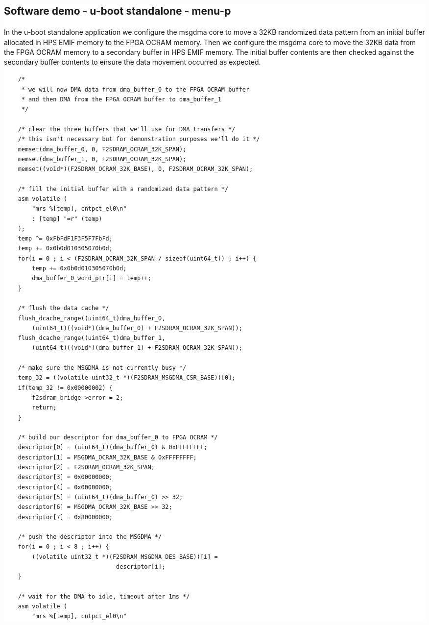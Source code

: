 ## Software demo - u-boot standalone - menu-p

In the u-boot standalone application we configure the msgdma core to move a 32KB randomized data pattern from an initial buffer allocated in HPS EMIF memory to the FPGA OCRAM memory. Then we configure the msgdma core to move the 32KB data from the FPGA OCRAM memory to a secondary buffer in HPS EMIF memory. The initial buffer contents are then checked against the secondary buffer contents to ensure the data movement occurred as expected.

```text
	/*
	 * we will now DMA data from dma_buffer_0 to the FPGA OCRAM buffer
	 * and then DMA from the FPGA OCRAM buffer to dma_buffer_1
	 */

	/* clear the three buffers that we'll use for DMA transfers */
	/* this isn't necessary but for demonstration purposes we'll do it */
	memset(dma_buffer_0, 0, F2SDRAM_OCRAM_32K_SPAN);
	memset(dma_buffer_1, 0, F2SDRAM_OCRAM_32K_SPAN);
	memset((void*)(F2SDRAM_OCRAM_32K_BASE), 0, F2SDRAM_OCRAM_32K_SPAN);

	/* fill the initial buffer with a randomized data pattern */
	asm volatile (
		"mrs %[temp], cntpct_el0\n"
		: [temp] "=r" (temp)
	);
	temp ^= 0xFbFdF1F3F5F7FbFd;
	temp += 0x0b0d010305070b0d;
	for(i = 0 ; i < (F2SDRAM_OCRAM_32K_SPAN / sizeof(uint64_t)) ; i++) {
		temp += 0x0b0d010305070b0d;
		dma_buffer_0_word_ptr[i] = temp++;
	}

	/* flush the data cache */
	flush_dcache_range((uint64_t)dma_buffer_0,
		(uint64_t)((void*)(dma_buffer_0) + F2SDRAM_OCRAM_32K_SPAN));
	flush_dcache_range((uint64_t)dma_buffer_1,
		(uint64_t)((void*)(dma_buffer_1) + F2SDRAM_OCRAM_32K_SPAN));

	/* make sure the MSGDMA is not currently busy */
	temp_32 = ((volatile uint32_t *)(F2SDRAM_MSGDMA_CSR_BASE))[0];
	if(temp_32 != 0x00000002) {
		f2sdram_bridge->error = 2;
		return;
	}

	/* build our descriptor for dma_buffer_0 to FPGA OCRAM */
	descriptor[0] = (uint64_t)(dma_buffer_0) & 0xFFFFFFFF;
	descriptor[1] = MSGDMA_OCRAM_32K_BASE & 0xFFFFFFFF;
	descriptor[2] = F2SDRAM_OCRAM_32K_SPAN;
	descriptor[3] = 0x00000000;
	descriptor[4] = 0x00000000;
	descriptor[5] = (uint64_t)(dma_buffer_0) >> 32;
	descriptor[6] = MSGDMA_OCRAM_32K_BASE >> 32;
	descriptor[7] = 0x80000000;

	/* push the descriptor into the MSGDMA */
	for(i = 0 ; i < 8 ; i++) {
		((volatile uint32_t *)(F2SDRAM_MSGDMA_DES_BASE))[i] =
								descriptor[i];
	}

	/* wait for the DMA to idle, timeout after 1ms */
	asm volatile (
		"mrs %[temp], cntpct_el0\n"
```